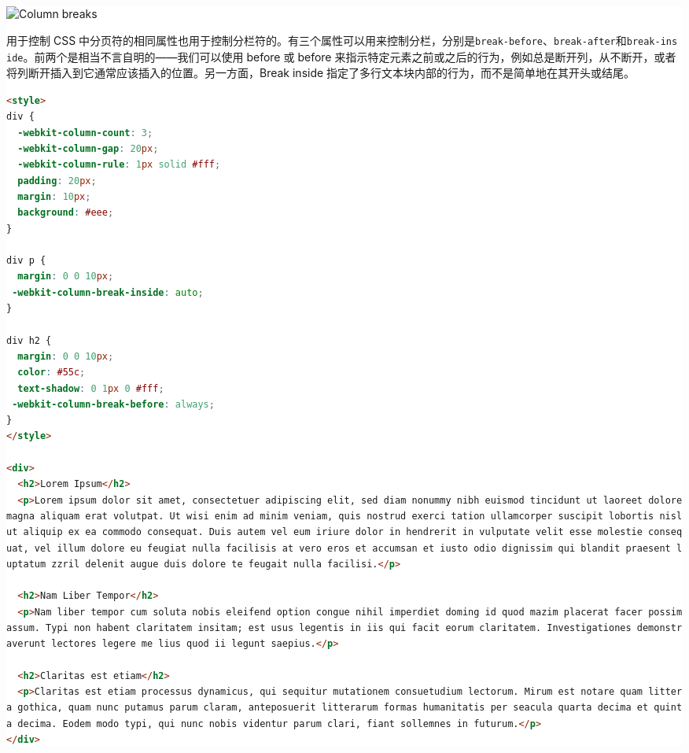 ![Column breaks](graphics/6029OT_07_10.jpg)

用于控制 CSS 中分页符的相同属性也用于控制分栏符的。有三个属性可以用来控制分栏，分别是`break-before`、`break-after`和`break-inside`。前两个是相当不言自明的——我们可以使用 before 或 before 来指示特定元素之前或之后的行为，例如总是断开列，从不断开，或者将列断开插入到它通常应该插入的位置。另一方面，Break inside 指定了多行文本块内部的行为，而不是简单地在其开头或结尾。

```html
<style>
div {
  -webkit-column-count: 3;
  -webkit-column-gap: 20px;
  -webkit-column-rule: 1px solid #fff;
  padding: 20px;
  margin: 10px;
  background: #eee;
}

div p {
  margin: 0 0 10px;
 -webkit-column-break-inside: auto;
}

div h2 {
  margin: 0 0 10px;
  color: #55c;
  text-shadow: 0 1px 0 #fff;
 -webkit-column-break-before: always;
}
</style>

<div>
  <h2>Lorem Ipsum</h2>
  <p>Lorem ipsum dolor sit amet, consectetuer adipiscing elit, sed diam nonummy nibh euismod tincidunt ut laoreet dolore magna aliquam erat volutpat. Ut wisi enim ad minim veniam, quis nostrud exerci tation ullamcorper suscipit lobortis nisl ut aliquip ex ea commodo consequat. Duis autem vel eum iriure dolor in hendrerit in vulputate velit esse molestie consequat, vel illum dolore eu feugiat nulla facilisis at vero eros et accumsan et iusto odio dignissim qui blandit praesent luptatum zzril delenit augue duis dolore te feugait nulla facilisi.</p>

  <h2>Nam Liber Tempor</h2>
  <p>Nam liber tempor cum soluta nobis eleifend option congue nihil imperdiet doming id quod mazim placerat facer possim assum. Typi non habent claritatem insitam; est usus legentis in iis qui facit eorum claritatem. Investigationes demonstraverunt lectores legere me lius quod ii legunt saepius.</p>

  <h2>Claritas est etiam</h2>
  <p>Claritas est etiam processus dynamicus, qui sequitur mutationem consuetudium lectorum. Mirum est notare quam littera gothica, quam nunc putamus parum claram, anteposuerit litterarum formas humanitatis per seacula quarta decima et quinta decima. Eodem modo typi, qui nunc nobis videntur parum clari, fiant sollemnes in futurum.</p>
</div>
```
